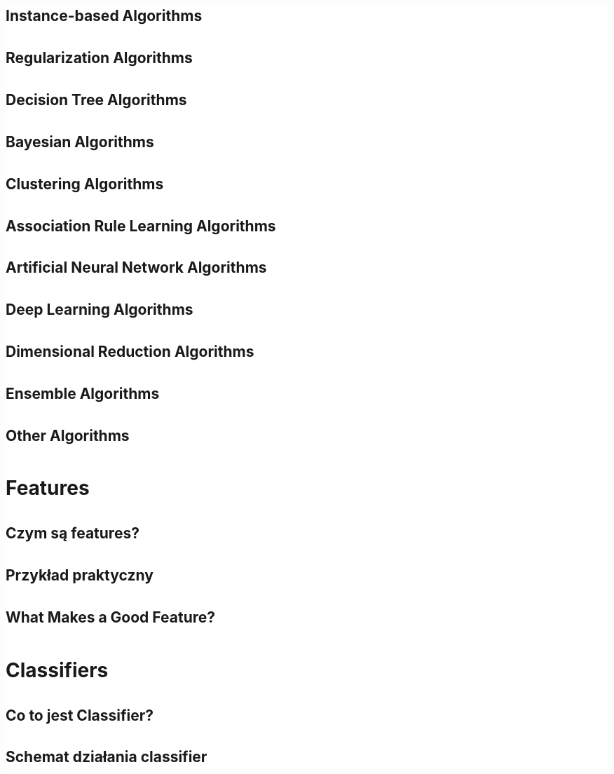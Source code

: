 Instance-based Algorithms
-------------------------

Regularization Algorithms
-------------------------

Decision Tree Algorithms
------------------------

Bayesian Algorithms
-------------------

Clustering Algorithms
---------------------

Association Rule Learning Algorithms
------------------------------------

Artificial Neural Network Algorithms
------------------------------------

Deep Learning Algorithms
------------------------

Dimensional Reduction Algorithms
--------------------------------

Ensemble Algorithms
-------------------

Other Algorithms
----------------




Features
========

Czym są features?
-----------------

Przykład praktyczny
-------------------

What Makes a Good Feature?
--------------------------




Classifiers
===========

Co to jest Classifier?
----------------------

Schemat działania classifier
----------------------------
